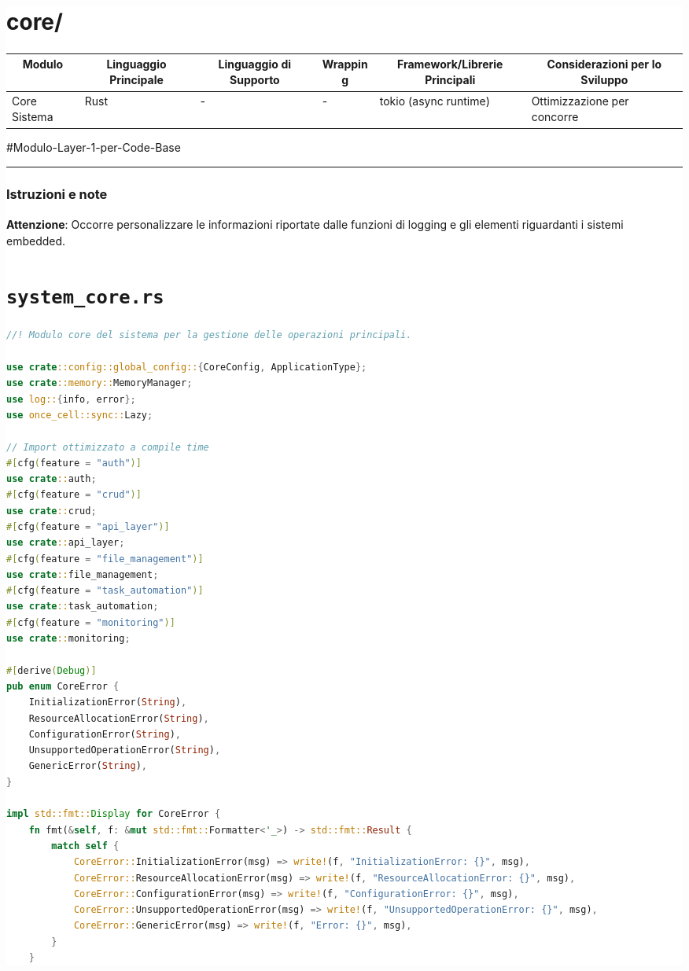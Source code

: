 # core/

| Modulo       | Linguaggio Principale | Linguaggio di Supporto | Wrapping | Framework/Librerie Principali | Considerazioni per lo Sviluppo<br> |
| ------------ | --------------------- | ---------------------- | -------- | ----------------------------- | ---------------------------------- |
| Core Sistema | Rust                  | -                      | -        | tokio (async runtime)         | Ottimizzazione per concorre        |


#Modulo-Layer-1-per-Code-Base 


---


### Istruzioni e note

**Attenzione**: Occorre personalizzare le informazioni riportate dalle funzioni di logging e gli elementi riguardanti i sistemi embedded.


# `system_core.rs`

```Rust
//! Modulo core del sistema per la gestione delle operazioni principali.

use crate::config::global_config::{CoreConfig, ApplicationType}; 
use crate::memory::MemoryManager;
use log::{info, error};
use once_cell::sync::Lazy;

// Import ottimizzato a compile time
#[cfg(feature = "auth")]
use crate::auth;
#[cfg(feature = "crud")]
use crate::crud;
#[cfg(feature = "api_layer")]
use crate::api_layer;
#[cfg(feature = "file_management")]
use crate::file_management;
#[cfg(feature = "task_automation")]
use crate::task_automation;
#[cfg(feature = "monitoring")]
use crate::monitoring;

#[derive(Debug)]
pub enum CoreError {
    InitializationError(String),
    ResourceAllocationError(String),
    ConfigurationError(String),
    UnsupportedOperationError(String),
    GenericError(String),
}

impl std::fmt::Display for CoreError {
    fn fmt(&self, f: &mut std::fmt::Formatter<'_>) -> std::fmt::Result {
        match self {
            CoreError::InitializationError(msg) => write!(f, "InitializationError: {}", msg),
            CoreError::ResourceAllocationError(msg) => write!(f, "ResourceAllocationError: {}", msg),
            CoreError::ConfigurationError(msg) => write!(f, "ConfigurationError: {}", msg),
            CoreError::UnsupportedOperationError(msg) => write!(f, "UnsupportedOperationError: {}", msg),
            CoreError::GenericError(msg) => write!(f, "Error: {}", msg),
        }
    }
```